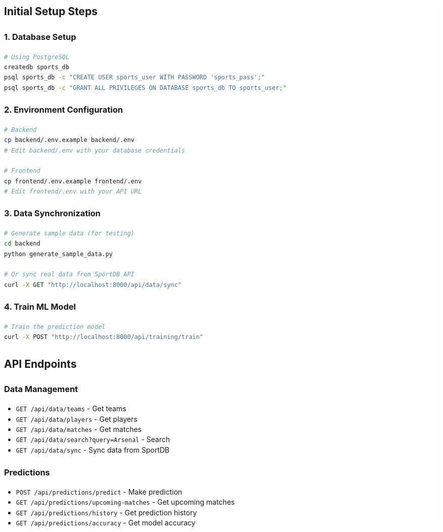 ## Initial Setup Steps

### 1. Database Setup
```bash
# Using PostgreSQL
createdb sports_db
psql sports_db -c "CREATE USER sports_user WITH PASSWORD 'sports_pass';"
psql sports_db -c "GRANT ALL PRIVILEGES ON DATABASE sports_db TO sports_user;"
```

### 2. Environment Configuration
```bash
# Backend
cp backend/.env.example backend/.env
# Edit backend/.env with your database credentials

# Frontend
cp frontend/.env.example frontend/.env
# Edit frontend/.env with your API URL
```

### 3. Data Synchronization
```bash
# Generate sample data (for testing)
cd backend
python generate_sample_data.py

# Or sync real data from SportDB API
curl -X GET "http://localhost:8000/api/data/sync"
```

### 4. Train ML Model
```bash
# Train the prediction model
curl -X POST "http://localhost:8000/api/training/train"
```

## API Endpoints

### Data Management
- `GET /api/data/teams` - Get teams
- `GET /api/data/players` - Get players  
- `GET /api/data/matches` - Get matches
- `GET /api/data/search?query=Arsenal` - Search
- `GET /api/data/sync` - Sync data from SportDB

### Predictions
- `POST /api/predictions/predict` - Make prediction
- `GET /api/predictions/upcoming-matches` - Get upcoming matches
- `GET /api/predictions/history` - Get prediction history
- `GET /api/predictions/accuracy` - Get model accuracy
